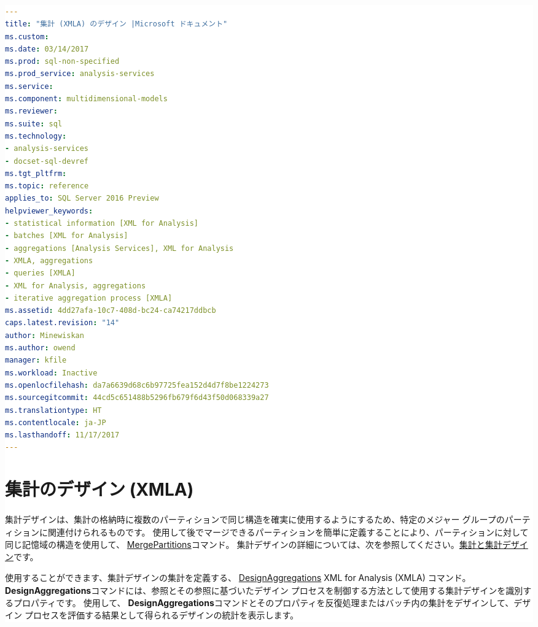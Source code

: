 ```yaml
---
title: "集計 (XMLA) のデザイン |Microsoft ドキュメント"
ms.custom: 
ms.date: 03/14/2017
ms.prod: sql-non-specified
ms.prod_service: analysis-services
ms.service: 
ms.component: multidimensional-models
ms.reviewer: 
ms.suite: sql
ms.technology:
- analysis-services
- docset-sql-devref
ms.tgt_pltfrm: 
ms.topic: reference
applies_to: SQL Server 2016 Preview
helpviewer_keywords:
- statistical information [XML for Analysis]
- batches [XML for Analysis]
- aggregations [Analysis Services], XML for Analysis
- XMLA, aggregations
- queries [XMLA]
- XML for Analysis, aggregations
- iterative aggregation process [XMLA]
ms.assetid: 4dd27afa-10c7-408d-bc24-ca74217ddbcb
caps.latest.revision: "14"
author: Minewiskan
ms.author: owend
manager: kfile
ms.workload: Inactive
ms.openlocfilehash: da7a6639d68c6b97725fea152d4d7f8be1224273
ms.sourcegitcommit: 44cd5c651488b5296fb679f6d43f50d068339a27
ms.translationtype: HT
ms.contentlocale: ja-JP
ms.lasthandoff: 11/17/2017
---
```

# <a name="designing-aggregations-xmla"></a>集計のデザイン (XMLA)
  集計デザインは、集計の格納時に複数のパーティションで同じ構造を確実に使用するようにするため、特定のメジャー グループのパーティションに関連付けられるものです。 使用して後でマージできるパーティションを簡単に定義することにより、パーティションに対して同じ記憶域の構造を使用して、 [MergePartitions](../../analysis-services/xmla/xml-elements-commands/mergepartitions-element-xmla.md)コマンド。 集計デザインの詳細については、次を参照してください。[集計と集計デザイン](../../analysis-services/multidimensional-models-olap-logical-cube-objects/aggregations-and-aggregation-designs.md)です。  
  
 使用することができます、集計デザインの集計を定義する、 [DesignAggregations](../../analysis-services/xmla/xml-elements-commands/designaggregations-element-xmla.md) XML for Analysis (XMLA) コマンド。 **DesignAggregations**コマンドには、参照とその参照に基づいたデザイン プロセスを制御する方法として使用する集計デザインを識別するプロパティです。 使用して、 **DesignAggregations**コマンドとそのプロパティを反復処理またはバッチ内の集計をデザインして、デザイン プロセスを評価する結果として得られるデザインの統計を表示します。  
  